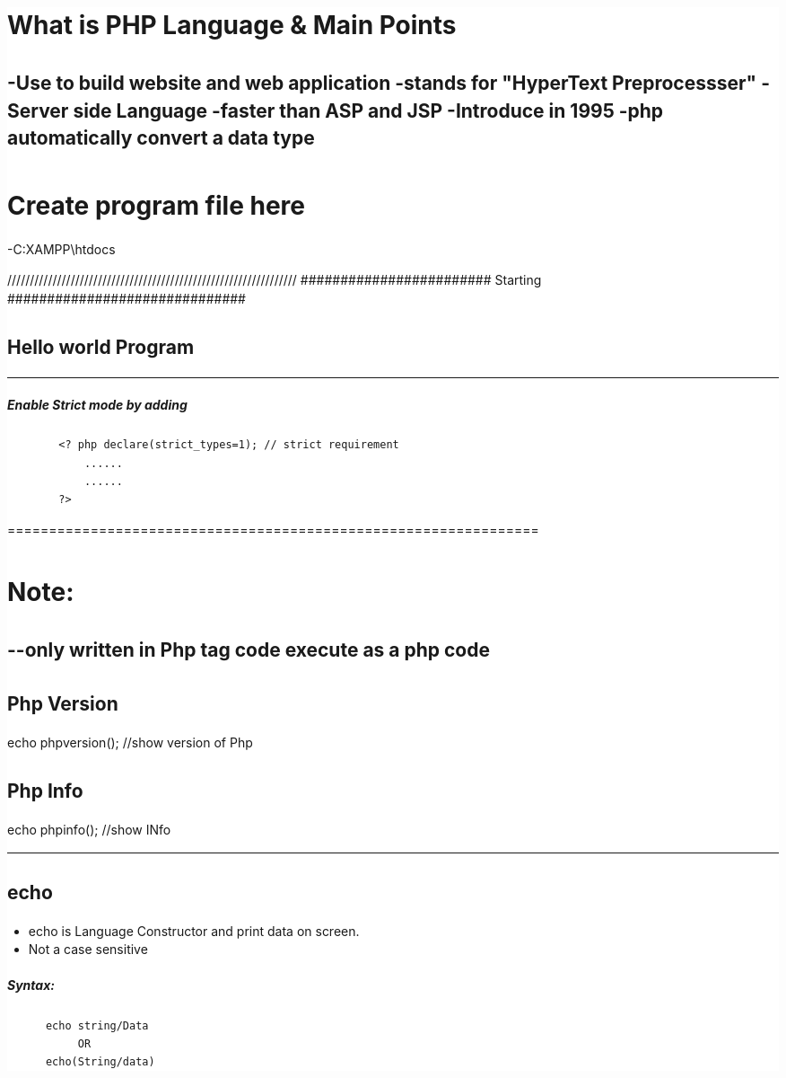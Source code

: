 # What is PHP Language & Main Points
-Use to build website and web application
-stands for "HyperText Preprocessser"
-Server side Language
-faster than ASP and JSP
-Introduce in 1995
-php automatically convert a data type 
----------------------------------------------------------------
# Create program file here

-C\:XAMPP\htdocs

////////////////////////////////////////////////////////////////
######################## Starting ##############################

## Hello world Program

<?php  //php opening Tag

echo /*(Print)*/ "Hello World"

?>
---------------------------------------------------------------
##### Enable Strict mode by adding 
            <? php declare(strict_types=1); // strict requirement
                ......
                ......
            ?>
================================================================
# Note:
--only written in Php tag code execute as a php code
----------------------------------------------------------------
## Php Version 
  echo phpversion();   //show version of Php
## Php Info
   echo phpinfo(); //show INfo

----------------------------------------------------------------

## echo
- echo is Language Constructor and print data on screen.
- Not a case sensitive

##### Syntax: 
          echo string/Data
               OR
          echo(String/data)
          